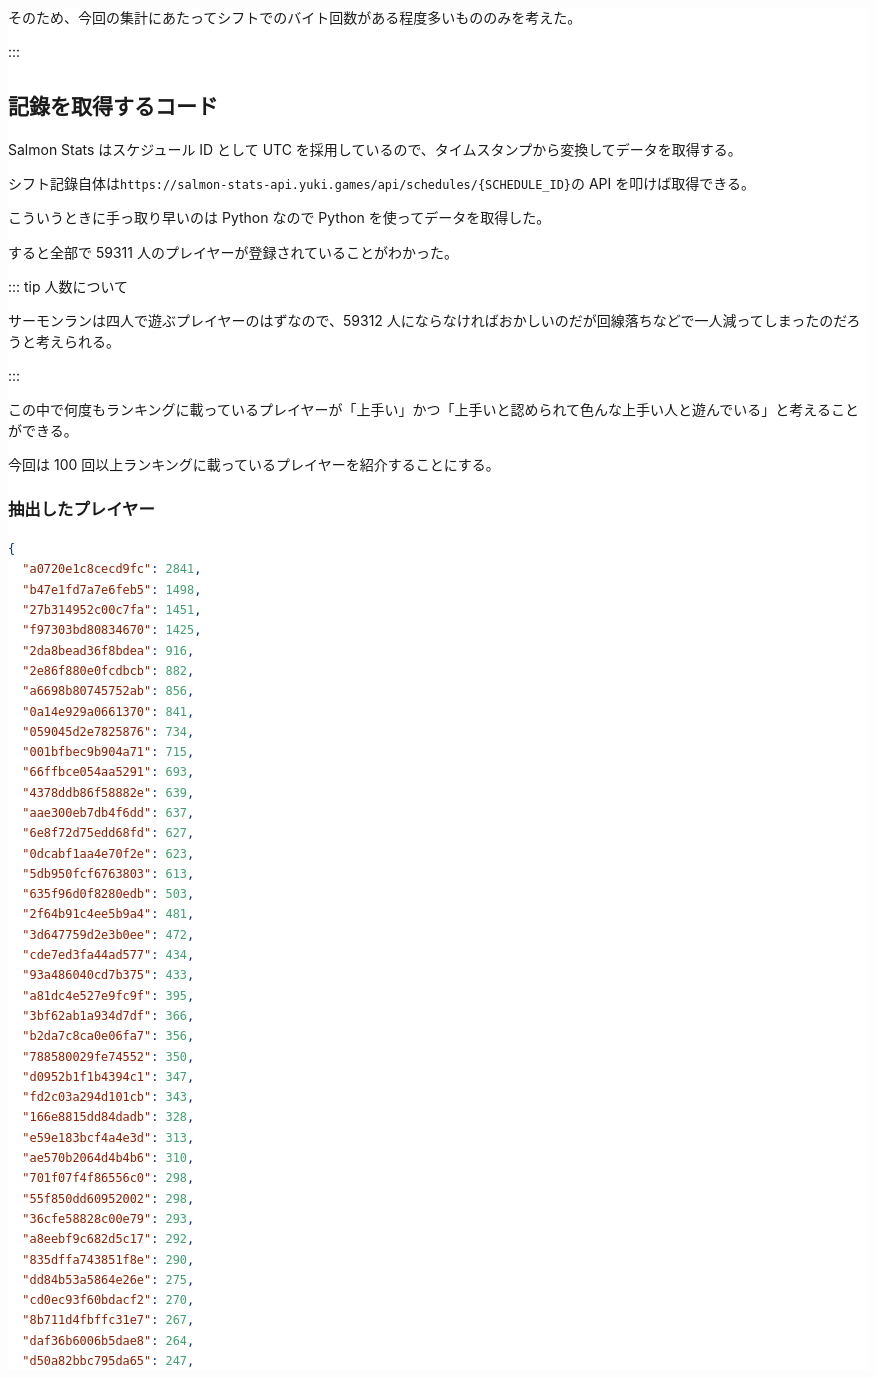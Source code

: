 そのため、今回の集計にあたってシフトでのバイト回数がある程度多いもののみを考えた。

:::

## 記錄を取得するコード

Salmon Stats はスケジュール ID として UTC を採用しているので、タイムスタンプから変換してデータを取得する。

シフト記錄自体は`https://salmon-stats-api.yuki.games/api/schedules/{SCHEDULE_ID}`の API を叩けば取得できる。

こういうときに手っ取り早いのは Python なので Python を使ってデータを取得した。

すると全部で 59311 人のプレイヤーが登録されていることがわかった。

::: tip 人数について

サーモンランは四人で遊ぶプレイヤーのはずなので、59312 人にならなければおかしいのだが回線落ちなどで一人減ってしまったのだろうと考えられる。

:::

この中で何度もランキングに載っているプレイヤーが「上手い」かつ「上手いと認められて色んな上手い人と遊んでいる」と考えることができる。

今回は 100 回以上ランキングに載っているプレイヤーを紹介することにする。

### 抽出したプレイヤー

```json
{
  "a0720e1c8cecd9fc": 2841,
  "b47e1fd7a7e6feb5": 1498,
  "27b314952c00c7fa": 1451,
  "f97303bd80834670": 1425,
  "2da8bead36f8bdea": 916,
  "2e86f880e0fcdbcb": 882,
  "a6698b80745752ab": 856,
  "0a14e929a0661370": 841,
  "059045d2e7825876": 734,
  "001bfbec9b904a71": 715,
  "66ffbce054aa5291": 693,
  "4378ddb86f58882e": 639,
  "aae300eb7db4f6dd": 637,
  "6e8f72d75edd68fd": 627,
  "0dcabf1aa4e70f2e": 623,
  "5db950fcf6763803": 613,
  "635f96d0f8280edb": 503,
  "2f64b91c4ee5b9a4": 481,
  "3d647759d2e3b0ee": 472,
  "cde7ed3fa44ad577": 434,
  "93a486040cd7b375": 433,
  "a81dc4e527e9fc9f": 395,
  "3bf62ab1a934d7df": 366,
  "b2da7c8ca0e06fa7": 356,
  "788580029fe74552": 350,
  "d0952b1f1b4394c1": 347,
  "fd2c03a294d101cb": 343,
  "166e8815dd84dadb": 328,
  "e59e183bcf4a4e3d": 313,
  "ae570b2064d4b4b6": 310,
  "701f07f4f86556c0": 298,
  "55f850dd60952002": 298,
  "36cfe58828c00e79": 293,
  "a8eebf9c682d5c17": 292,
  "835dffa743851f8e": 290,
  "dd84b53a5864e26e": 275,
  "cd0ec93f60bdacf2": 270,
  "8b711d4fbffc31e7": 267,
  "daf36b6006b5dae8": 264,
  "d50a82bbc795da65": 247,
```